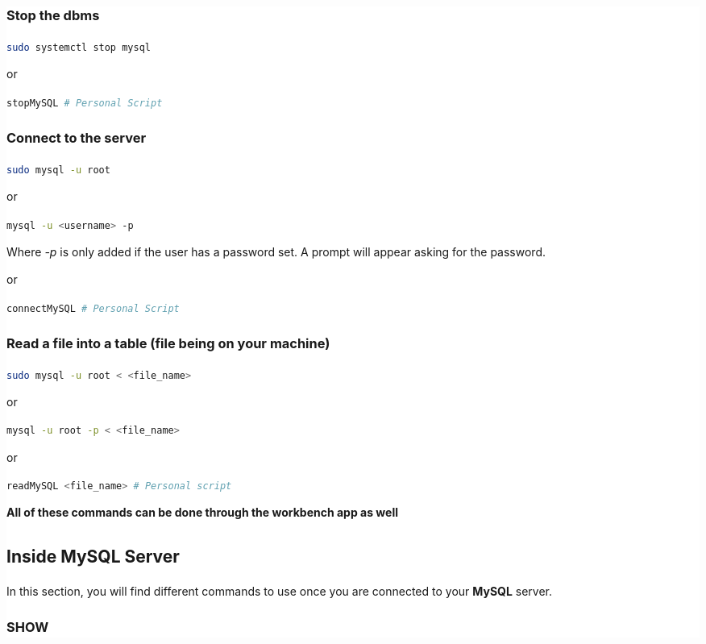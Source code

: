 ### Stop the dbms

```bash
sudo systemctl stop mysql
```

or

```bash
stopMySQL # Personal Script
```

### Connect to the server

```bash
sudo mysql -u root
```

or

```bash
mysql -u <username> -p
```

Where _-p_ is only added if the user has a password set. A prompt will appear
asking for the password.

or

```bash
connectMySQL # Personal Script
```

### Read a file into a table (file being on your machine)

```bash
sudo mysql -u root < <file_name>
```

or

```bash
mysql -u root -p < <file_name>
```

or

```bash
readMySQL <file_name> # Personal script
```

**All of these commands can be done through the workbench app as well**

## Inside MySQL Server

In this section, you will find different commands to use once you are connected
to your **MySQL** server.

### SHOW
